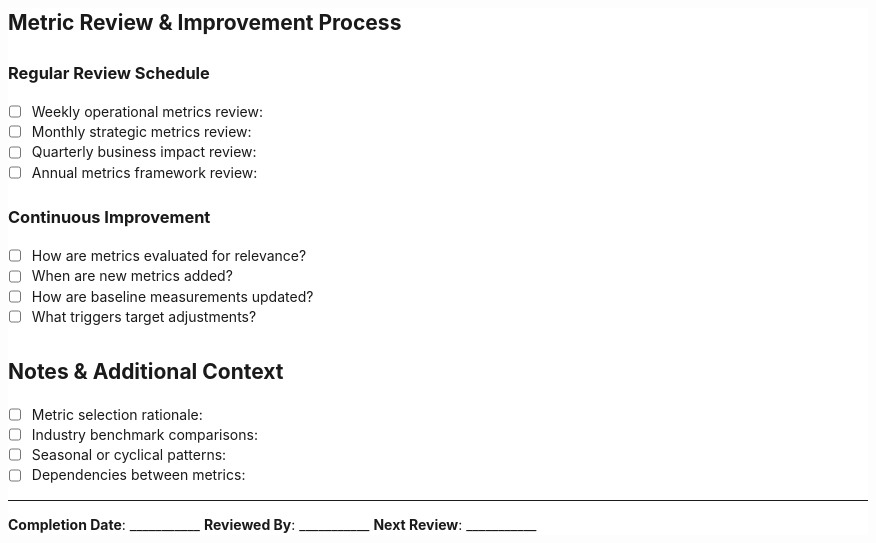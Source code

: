 ## Metric Review & Improvement Process

### Regular Review Schedule
- [ ] Weekly operational metrics review:
- [ ] Monthly strategic metrics review:
- [ ] Quarterly business impact review:
- [ ] Annual metrics framework review:

### Continuous Improvement
- [ ] How are metrics evaluated for relevance?
- [ ] When are new metrics added?
- [ ] How are baseline measurements updated?
- [ ] What triggers target adjustments?

## Notes & Additional Context
- [ ] Metric selection rationale:
- [ ] Industry benchmark comparisons:
- [ ] Seasonal or cyclical patterns:
- [ ] Dependencies between metrics:

---
**Completion Date**: ___________
**Reviewed By**: ___________
**Next Review**: ___________